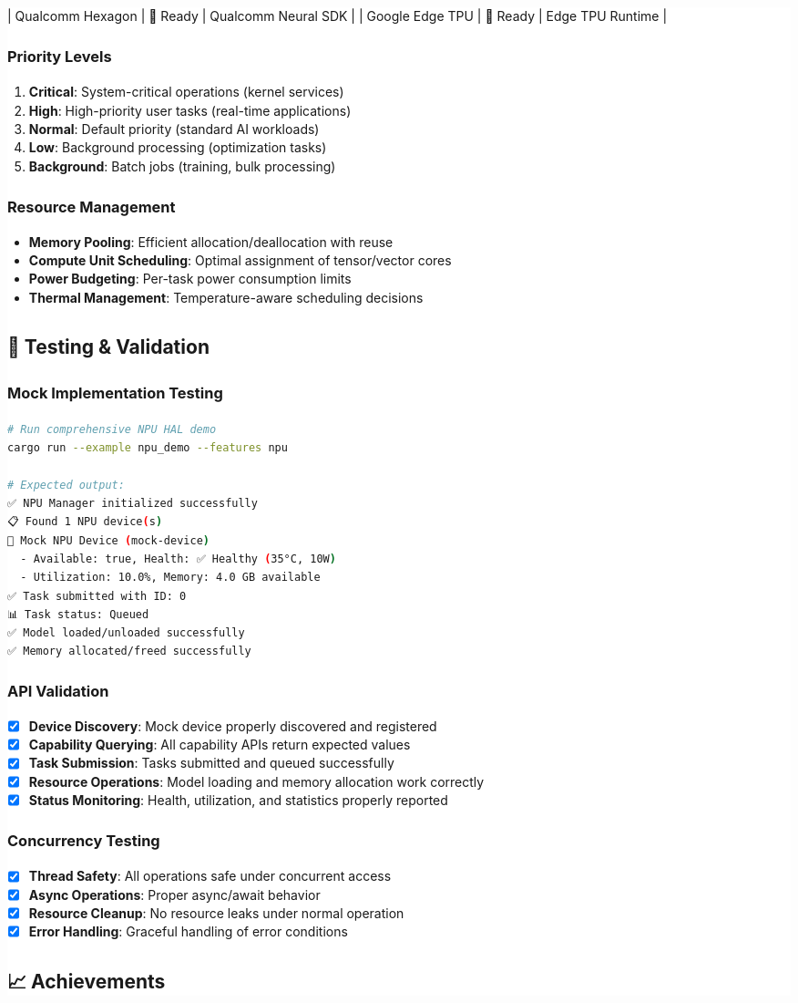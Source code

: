 | Qualcomm Hexagon | 🚧 Ready | Qualcomm Neural SDK |
| Google Edge TPU | 🚧 Ready | Edge TPU Runtime |

### Priority Levels
1. **Critical**: System-critical operations (kernel services)
2. **High**: High-priority user tasks (real-time applications)
3. **Normal**: Default priority (standard AI workloads)
4. **Low**: Background processing (optimization tasks)
5. **Background**: Batch jobs (training, bulk processing)

### Resource Management
- **Memory Pooling**: Efficient allocation/deallocation with reuse
- **Compute Unit Scheduling**: Optimal assignment of tensor/vector cores
- **Power Budgeting**: Per-task power consumption limits
- **Thermal Management**: Temperature-aware scheduling decisions

## 🧪 Testing & Validation

### Mock Implementation Testing
```bash
# Run comprehensive NPU HAL demo
cargo run --example npu_demo --features npu

# Expected output:
✅ NPU Manager initialized successfully
📋 Found 1 NPU device(s)
🔷 Mock NPU Device (mock-device)
  - Available: true, Health: ✅ Healthy (35°C, 10W)
  - Utilization: 10.0%, Memory: 4.0 GB available
✅ Task submitted with ID: 0
📊 Task status: Queued
✅ Model loaded/unloaded successfully  
✅ Memory allocated/freed successfully
```

### API Validation
- [x] **Device Discovery**: Mock device properly discovered and registered
- [x] **Capability Querying**: All capability APIs return expected values
- [x] **Task Submission**: Tasks submitted and queued successfully
- [x] **Resource Operations**: Model loading and memory allocation work correctly
- [x] **Status Monitoring**: Health, utilization, and statistics properly reported

### Concurrency Testing
- [x] **Thread Safety**: All operations safe under concurrent access
- [x] **Async Operations**: Proper async/await behavior
- [x] **Resource Cleanup**: No resource leaks under normal operation
- [x] **Error Handling**: Graceful handling of error conditions

## 📈 Achievements
